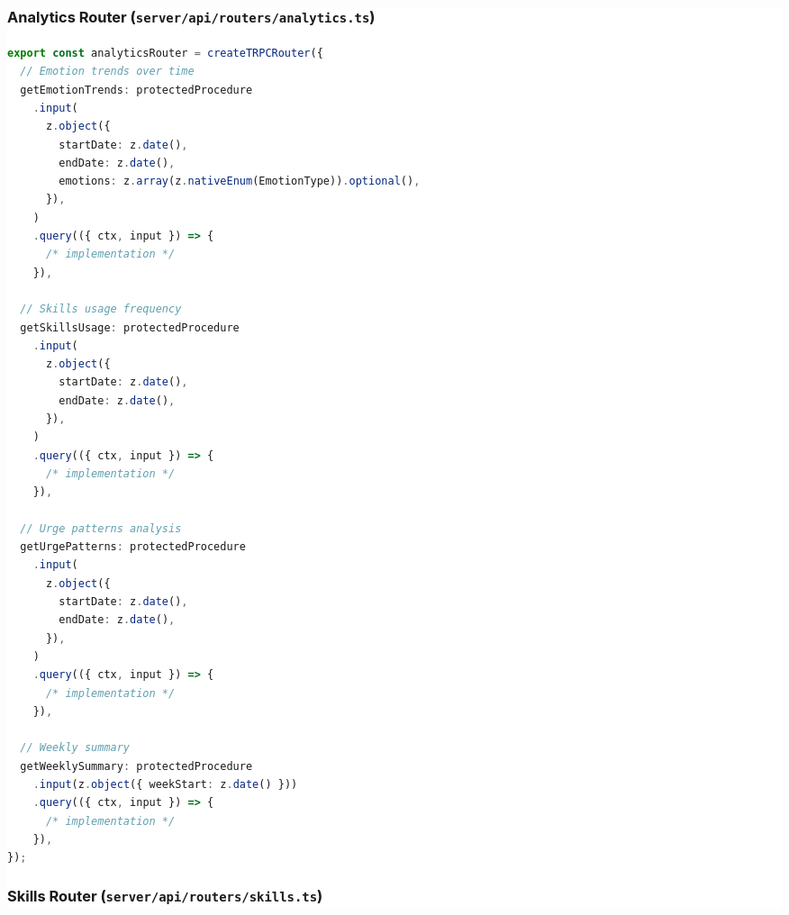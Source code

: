 ### Analytics Router (`server/api/routers/analytics.ts`)

```typescript
export const analyticsRouter = createTRPCRouter({
  // Emotion trends over time
  getEmotionTrends: protectedProcedure
    .input(
      z.object({
        startDate: z.date(),
        endDate: z.date(),
        emotions: z.array(z.nativeEnum(EmotionType)).optional(),
      }),
    )
    .query(({ ctx, input }) => {
      /* implementation */
    }),

  // Skills usage frequency
  getSkillsUsage: protectedProcedure
    .input(
      z.object({
        startDate: z.date(),
        endDate: z.date(),
      }),
    )
    .query(({ ctx, input }) => {
      /* implementation */
    }),

  // Urge patterns analysis
  getUrgePatterns: protectedProcedure
    .input(
      z.object({
        startDate: z.date(),
        endDate: z.date(),
      }),
    )
    .query(({ ctx, input }) => {
      /* implementation */
    }),

  // Weekly summary
  getWeeklySummary: protectedProcedure
    .input(z.object({ weekStart: z.date() }))
    .query(({ ctx, input }) => {
      /* implementation */
    }),
});
```

### Skills Router (`server/api/routers/skills.ts`)
